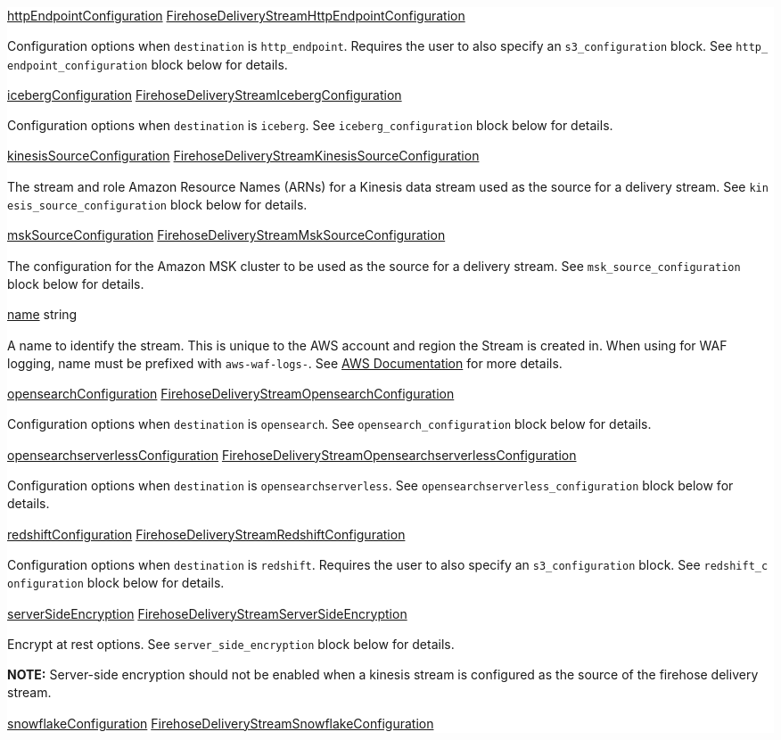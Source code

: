 [httpEndpointConfiguration](#httpendpointconfiguration_nodejs) [FirehoseDeliveryStreamHttpEndpointConfiguration](#firehosedeliverystreamhttpendpointconfiguration)

Configuration options when `destination` is `http_endpoint`. Requires the user to also specify an `s3_configuration` block. See `http_endpoint_configuration` block below for details.

[icebergConfiguration](#icebergconfiguration_nodejs) [FirehoseDeliveryStreamIcebergConfiguration](#firehosedeliverystreamicebergconfiguration)

Configuration options when `destination` is `iceberg`. See `iceberg_configuration` block below for details.

[kinesisSourceConfiguration](#kinesissourceconfiguration_nodejs) [FirehoseDeliveryStreamKinesisSourceConfiguration](#firehosedeliverystreamkinesissourceconfiguration)

The stream and role Amazon Resource Names (ARNs) for a Kinesis data stream used as the source for a delivery stream. See `kinesis_source_configuration` block below for details.

[mskSourceConfiguration](#msksourceconfiguration_nodejs) [FirehoseDeliveryStreamMskSourceConfiguration](#firehosedeliverystreammsksourceconfiguration)

The configuration for the Amazon MSK cluster to be used as the source for a delivery stream. See `msk_source_configuration` block below for details.

[name](#name_nodejs) string

A name to identify the stream. This is unique to the AWS account and region the Stream is created in. When using for WAF logging, name must be prefixed with `aws-waf-logs-`. See [AWS Documentation](https://docs.aws.amazon.com/waf/latest/developerguide/waf-policies.html#waf-policies-logging-config) for more details.

[opensearchConfiguration](#opensearchconfiguration_nodejs) [FirehoseDeliveryStreamOpensearchConfiguration](#firehosedeliverystreamopensearchconfiguration)

Configuration options when `destination` is `opensearch`. See `opensearch_configuration` block below for details.

[opensearchserverlessConfiguration](#opensearchserverlessconfiguration_nodejs) [FirehoseDeliveryStreamOpensearchserverlessConfiguration](#firehosedeliverystreamopensearchserverlessconfiguration)

Configuration options when `destination` is `opensearchserverless`. See `opensearchserverless_configuration` block below for details.

[redshiftConfiguration](#redshiftconfiguration_nodejs) [FirehoseDeliveryStreamRedshiftConfiguration](#firehosedeliverystreamredshiftconfiguration)

Configuration options when `destination` is `redshift`. Requires the user to also specify an `s3_configuration` block. See `redshift_configuration` block below for details.

[serverSideEncryption](#serversideencryption_nodejs) [FirehoseDeliveryStreamServerSideEncryption](#firehosedeliverystreamserversideencryption)

Encrypt at rest options. See `server_side_encryption` block below for details.

**NOTE:** Server-side encryption should not be enabled when a kinesis stream is configured as the source of the firehose delivery stream.

[snowflakeConfiguration](#snowflakeconfiguration_nodejs) [FirehoseDeliveryStreamSnowflakeConfiguration](#firehosedeliverystreamsnowflakeconfiguration)
